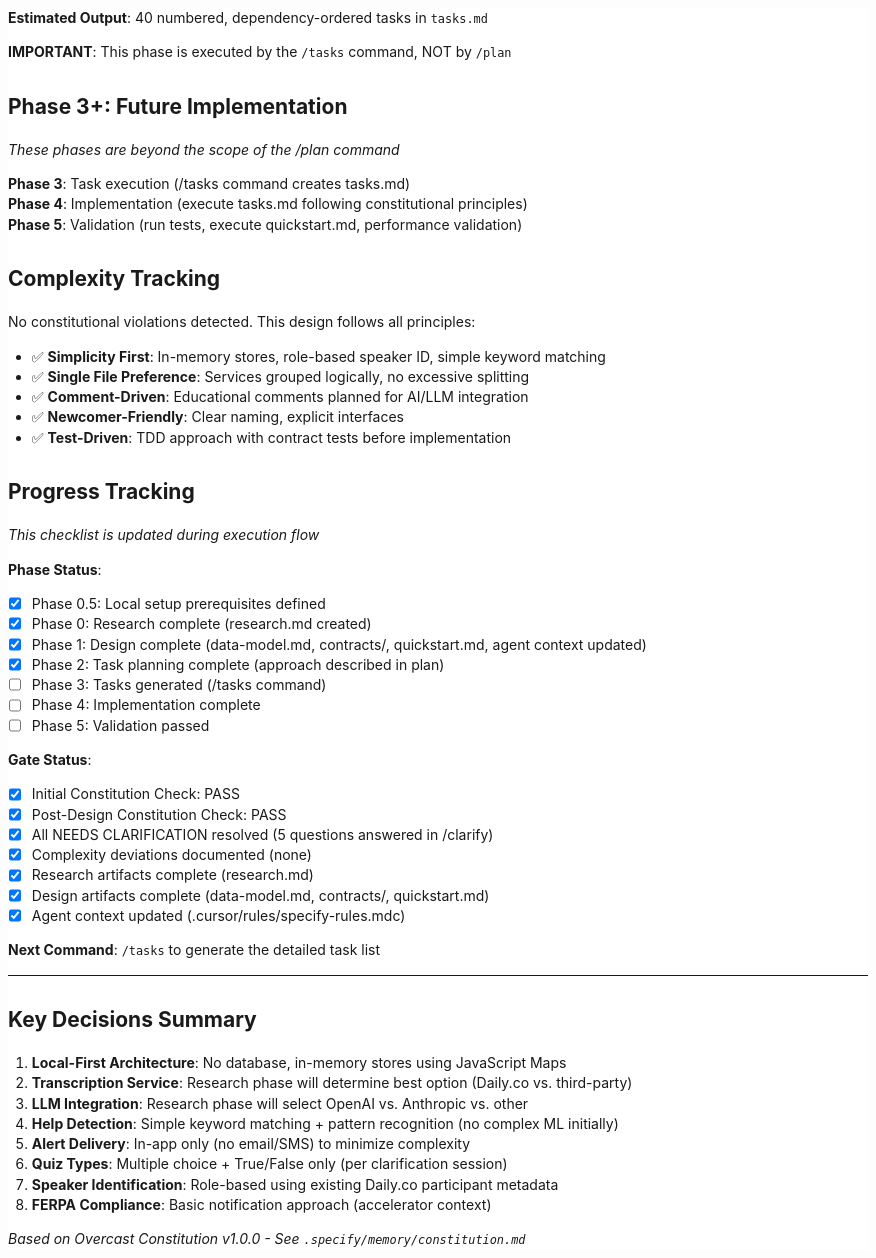 **Estimated Output**: 40 numbered, dependency-ordered tasks in `tasks.md`

**IMPORTANT**: This phase is executed by the `/tasks` command, NOT by `/plan`

## Phase 3+: Future Implementation
*These phases are beyond the scope of the /plan command*

**Phase 3**: Task execution (/tasks command creates tasks.md)  
**Phase 4**: Implementation (execute tasks.md following constitutional principles)  
**Phase 5**: Validation (run tests, execute quickstart.md, performance validation)

## Complexity Tracking

No constitutional violations detected. This design follows all principles:

- ✅ **Simplicity First**: In-memory stores, role-based speaker ID, simple keyword matching
- ✅ **Single File Preference**: Services grouped logically, no excessive splitting
- ✅ **Comment-Driven**: Educational comments planned for AI/LLM integration
- ✅ **Newcomer-Friendly**: Clear naming, explicit interfaces
- ✅ **Test-Driven**: TDD approach with contract tests before implementation

## Progress Tracking
*This checklist is updated during execution flow*

**Phase Status**:
- [X] Phase 0.5: Local setup prerequisites defined
- [X] Phase 0: Research complete (research.md created)
- [X] Phase 1: Design complete (data-model.md, contracts/, quickstart.md, agent context updated)
- [X] Phase 2: Task planning complete (approach described in plan)
- [ ] Phase 3: Tasks generated (/tasks command)
- [ ] Phase 4: Implementation complete
- [ ] Phase 5: Validation passed

**Gate Status**:
- [X] Initial Constitution Check: PASS
- [X] Post-Design Constitution Check: PASS
- [X] All NEEDS CLARIFICATION resolved (5 questions answered in /clarify)
- [X] Complexity deviations documented (none)
- [X] Research artifacts complete (research.md)
- [X] Design artifacts complete (data-model.md, contracts/, quickstart.md)
- [X] Agent context updated (.cursor/rules/specify-rules.mdc)

**Next Command**: `/tasks` to generate the detailed task list

---

## Key Decisions Summary

1. **Local-First Architecture**: No database, in-memory stores using JavaScript Maps
2. **Transcription Service**: Research phase will determine best option (Daily.co vs. third-party)
3. **LLM Integration**: Research phase will select OpenAI vs. Anthropic vs. other
4. **Help Detection**: Simple keyword matching + pattern recognition (no complex ML initially)
5. **Alert Delivery**: In-app only (no email/SMS) to minimize complexity
6. **Quiz Types**: Multiple choice + True/False only (per clarification session)
7. **Speaker Identification**: Role-based using existing Daily.co participant metadata
8. **FERPA Compliance**: Basic notification approach (accelerator context)

*Based on Overcast Constitution v1.0.0 - See `.specify/memory/constitution.md`*

